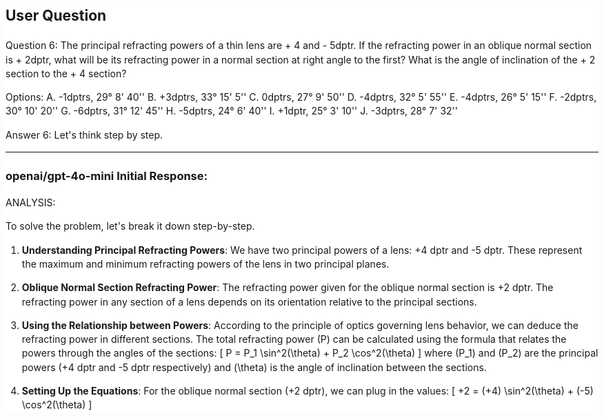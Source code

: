 



[//]: # (2024-11-23 14:37:52)
## User Question


[//]: # (2024-11-23 14:37:52)
Question 6: The principal refracting powers of a thin lens are + 4 and - 5dptr. If the refracting power in an oblique normal section is + 2dptr, what will be its refracting power in a normal section at right angle to the first? What is the angle of inclination of the + 2 section to the + 4 section?

Options: 
A. -1dptrs, 29° 8' 40''
B. +3dptrs, 33° 15' 5''
C. 0dptrs, 27° 9' 50''
D. -4dptrs, 32° 5' 55''
E. -4dptrs, 26° 5' 15''
F. -2dptrs, 30° 10' 20''
G. -6dptrs, 31° 12' 45''
H. -5dptrs, 24° 6' 40''
I. +1dptr, 25° 3' 10''
J. -3dptrs, 28° 7' 32''

Answer 6: Let's think step by step.




[//]: # (2024-11-23 14:37:52)

---




[//]: # (2024-11-23 14:37:59)
### openai/gpt-4o-mini Initial Response:


[//]: # (2024-11-23 14:37:59)
ANALYSIS:

To solve the problem, let's break it down step-by-step.

1. **Understanding Principal Refracting Powers**: We have two principal powers of a lens: +4 dptr and -5 dptr. These represent the maximum and minimum refracting powers of the lens in two principal planes.

2. **Oblique Normal Section Refracting Power**: The refracting power given for the oblique normal section is +2 dptr. The refracting power in any section of a lens depends on its orientation relative to the principal sections. 

3. **Using the Relationship between Powers**: According to the principle of optics governing lens behavior, we can deduce the refracting power in different sections. The total refracting power \(P\) can be calculated using the formula that relates the powers through the angles of the sections:
   \[
   P = P_1 \sin^2(\theta) + P_2 \cos^2(\theta)
   \]
   where \(P_1\) and \(P_2\) are the principal powers (+4 dptr and -5 dptr respectively) and \(\theta\) is the angle of inclination between the sections.

4. **Setting Up the Equations**: For the oblique normal section (+2 dptr), we can plug in the values:
   \[
   +2 = (+4) \sin^2(\theta) + (-5) \cos^2(\theta)
   \]


[//]: # (2024-11-23 14:38:04)
[//]: # (2024-11-23 14:38:04)
[//]: # (2024-11-23 14:38:04)
[//]: # (2024-11-23 14:38:09)
[//]: # (2024-11-23 14:38:09)
[//]: # (2024-11-23 14:38:09)
[//]: # (2024-11-23 14:38:14)
[//]: # (2024-11-23 14:38:14)
[//]: # (2024-11-23 14:38:14)
[//]: # (2024-11-23 14:38:18)
[//]: # (2024-11-23 14:38:18)
[//]: # (2024-11-23 14:38:18)
[//]: # (2024-11-23 14:38:20)
[//]: # (2024-11-23 14:38:20)
[//]: # (2024-11-23 14:38:20)
[//]: # (2024-11-23 14:38:20)
[//]: # (2024-11-23 14:38:20)
[//]: # (2024-11-23 14:38:20)
[//]: # (2024-11-23 14:38:23)
[//]: # (2024-11-23 14:38:23)
[//]: # (2024-11-23 14:38:23)
[//]: # (2024-11-23 14:38:27)
[//]: # (2024-11-23 14:38:27)
[//]: # (2024-11-23 14:38:27)
[//]: # (2024-11-23 14:38:33)
[//]: # (2024-11-23 14:38:33)
[//]: # (2024-11-23 14:38:33)
[//]: # (2024-11-23 14:38:36)
[//]: # (2024-11-23 14:38:36)
[//]: # (2024-11-23 14:38:36)